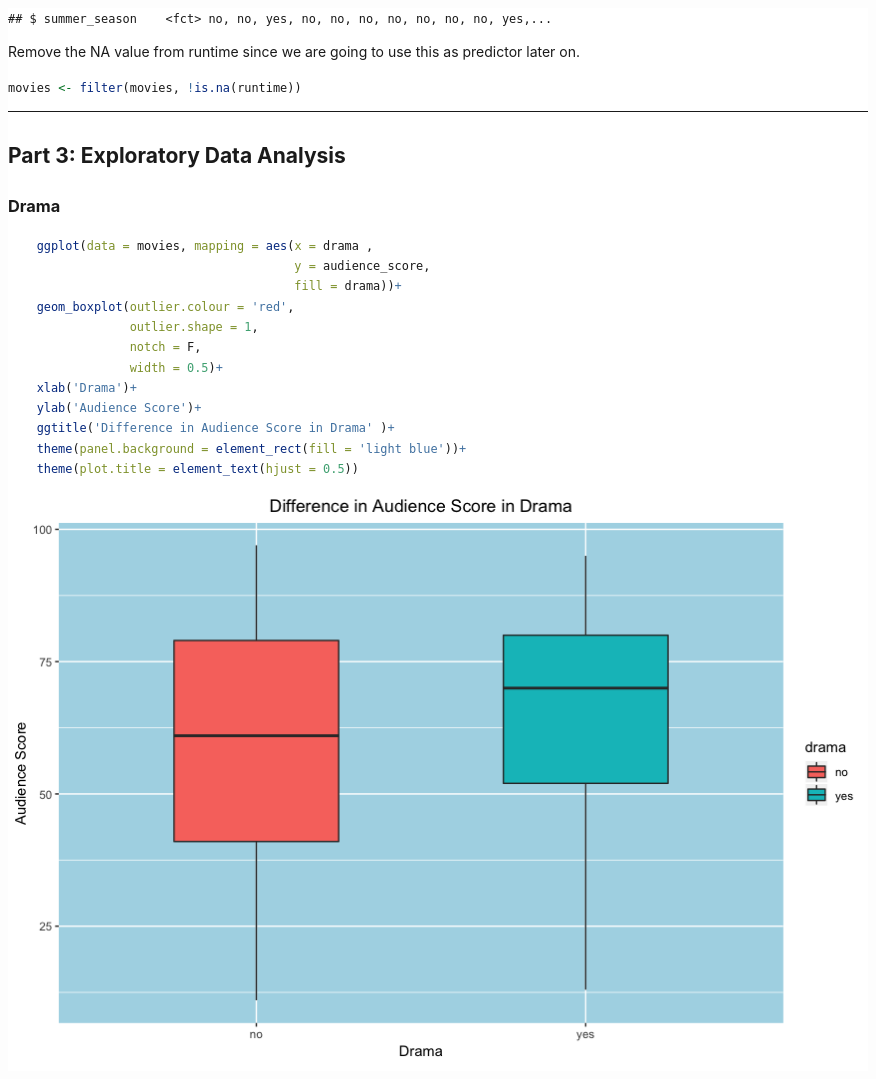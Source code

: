 ```
## $ summer_season    <fct> no, no, yes, no, no, no, no, no, no, no, yes,...
```



Remove the NA value from runtime since we are going to use this as predictor later on.


```r
movies <- filter(movies, !is.na(runtime))
```


* * *

## Part 3: Exploratory Data Analysis

### Drama


```r
    ggplot(data = movies, mapping = aes(x = drama ,
                                        y = audience_score, 
                                        fill = drama))+
    geom_boxplot(outlier.colour = 'red',
                 outlier.shape = 1,
                 notch = F,
                 width = 0.5)+
    xlab('Drama')+
    ylab('Audience Score')+
    ggtitle('Difference in Audience Score in Drama' )+
    theme(panel.background = element_rect(fill = 'light blue'))+
    theme(plot.title = element_text(hjust = 0.5))
```

![](Bayesian_Statistics_files/figure-html/unnamed-chunk-7-1.png)
